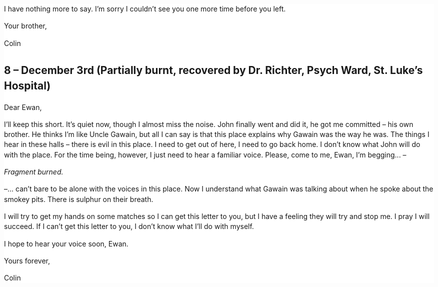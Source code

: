 I have nothing more to say. I’m sorry I couldn’t see you one more time before you left.

Your brother,

Colin

## 8 – December 3rd (Partially burnt, recovered by Dr. Richter, Psych Ward, St. Luke’s Hospital)

Dear Ewan,

I’ll keep this short. It’s quiet now, though I almost miss the noise. John finally went and did it, he got me committed – his own brother. He thinks I’m like Uncle Gawain, but all I can say is that this place explains why Gawain was the way he was. The things I hear in these halls – there is evil in this place. I need to get out of here, I need to go back home. I don’t know what John will do with the place. For the time being, however, I just need to hear a familiar voice. Please, come to me, Ewan, I’m begging... – 

*Fragment burned.*

–... can’t bare to be alone with the voices in this place. Now I understand what Gawain was talking about when he spoke about the smokey pits. There is sulphur on their breath.

I will try to get my hands on some matches so I can get this letter to you, but I have a feeling they will try and stop me. I pray I will succeed. If I can’t get this letter to you, I don’t know what I’ll do with myself.

I hope to hear your voice soon, Ewan.

Yours forever,

Colin